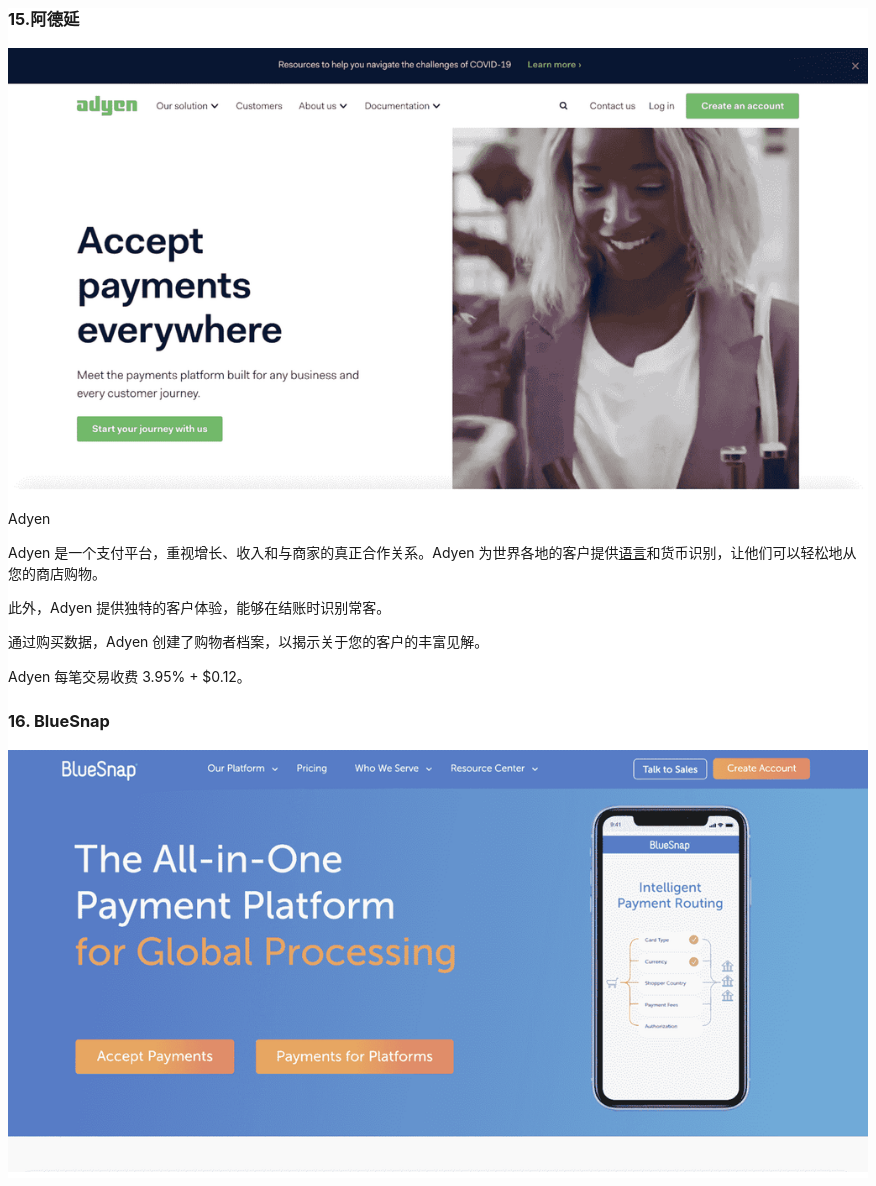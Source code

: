 ### 15.阿德延

![Adyen](img/41b8c4fa7491964f4e927ca0e8b2868c.png)

Adyen



Adyen 是一个支付平台，重视增长、收入和与商家的真正合作关系。Adyen 为世界各地的客户提供[语言](https://kinsta.com/blog/wordpress-multilingual/)和货币识别，让他们可以轻松地从您的商店购物。

此外，Adyen 提供独特的客户体验，能够在结账时识别常客。

通过购买数据，Adyen 创建了购物者档案，以揭示关于您的客户的丰富见解。

Adyen 每笔交易收费 3.95% + $0.12。

### 16\. BlueSnap

![PayPal Alternative BlueSnap](img/88e73018eca7965a537b37b966656822.png)

